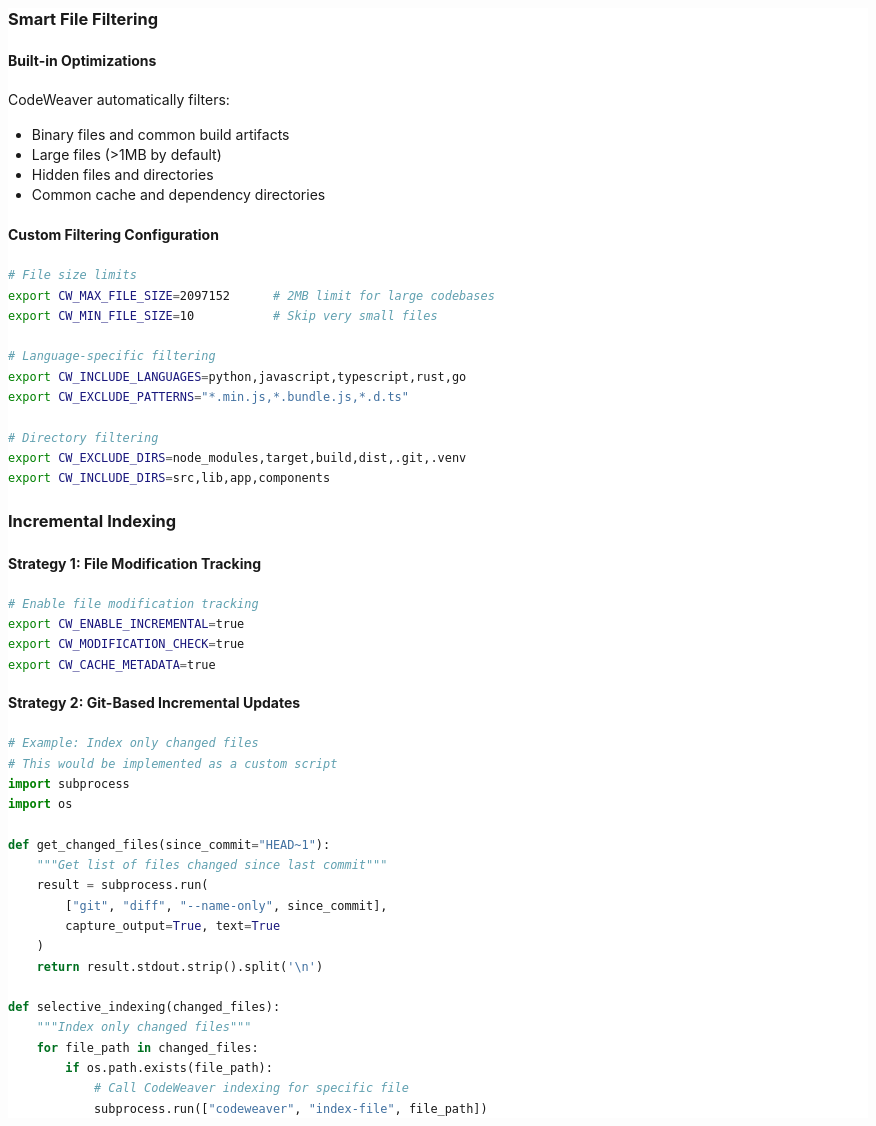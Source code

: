 ### Smart File Filtering

#### Built-in Optimizations
CodeWeaver automatically filters:
- Binary files and common build artifacts
- Large files (>1MB by default)
- Hidden files and directories
- Common cache and dependency directories

#### Custom Filtering Configuration
```bash
# File size limits
export CW_MAX_FILE_SIZE=2097152      # 2MB limit for large codebases
export CW_MIN_FILE_SIZE=10           # Skip very small files

# Language-specific filtering
export CW_INCLUDE_LANGUAGES=python,javascript,typescript,rust,go
export CW_EXCLUDE_PATTERNS="*.min.js,*.bundle.js,*.d.ts"

# Directory filtering
export CW_EXCLUDE_DIRS=node_modules,target,build,dist,.git,.venv
export CW_INCLUDE_DIRS=src,lib,app,components
```

### Incremental Indexing

#### Strategy 1: File Modification Tracking
```bash
# Enable file modification tracking
export CW_ENABLE_INCREMENTAL=true
export CW_MODIFICATION_CHECK=true
export CW_CACHE_METADATA=true
```

#### Strategy 2: Git-Based Incremental Updates
```python
# Example: Index only changed files
# This would be implemented as a custom script
import subprocess
import os

def get_changed_files(since_commit="HEAD~1"):
    """Get list of files changed since last commit"""
    result = subprocess.run(
        ["git", "diff", "--name-only", since_commit],
        capture_output=True, text=True
    )
    return result.stdout.strip().split('\n')

def selective_indexing(changed_files):
    """Index only changed files"""
    for file_path in changed_files:
        if os.path.exists(file_path):
            # Call CodeWeaver indexing for specific file
            subprocess.run(["codeweaver", "index-file", file_path])
```
